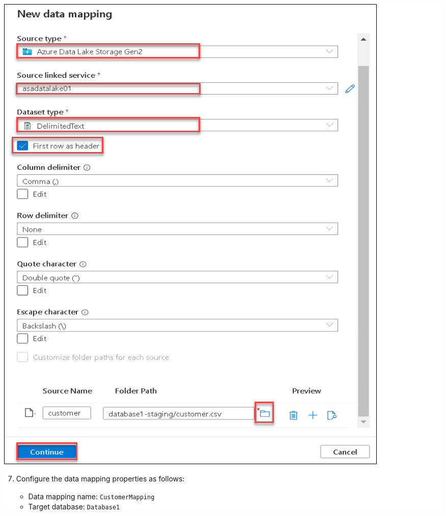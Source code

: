    ![Select source file for data mapping](./media/ex-4-t3-newdatamapping.png)

7. Configure the data mapping properties as follows:

    - Data mapping name: `CustomerMapping`
    - Target database: `Database1`
